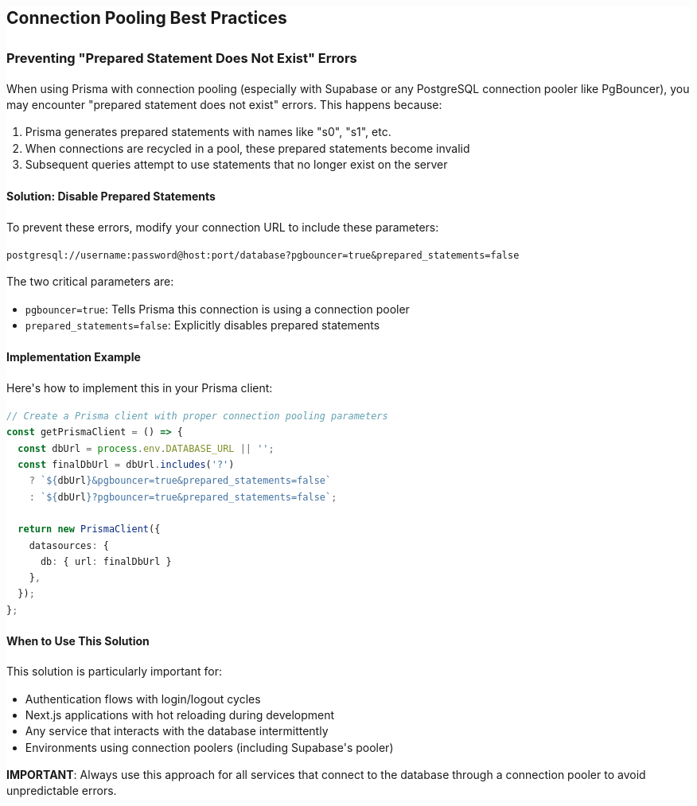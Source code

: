 ## Connection Pooling Best Practices

### Preventing "Prepared Statement Does Not Exist" Errors

When using Prisma with connection pooling (especially with Supabase or any PostgreSQL connection pooler like PgBouncer), you may encounter "prepared statement does not exist" errors. This happens because:

1. Prisma generates prepared statements with names like "s0", "s1", etc.
2. When connections are recycled in a pool, these prepared statements become invalid
3. Subsequent queries attempt to use statements that no longer exist on the server

#### Solution: Disable Prepared Statements

To prevent these errors, modify your connection URL to include these parameters:

```
postgresql://username:password@host:port/database?pgbouncer=true&prepared_statements=false
```

The two critical parameters are:
- `pgbouncer=true`: Tells Prisma this connection is using a connection pooler
- `prepared_statements=false`: Explicitly disables prepared statements

#### Implementation Example

Here's how to implement this in your Prisma client:

```typescript
// Create a Prisma client with proper connection pooling parameters
const getPrismaClient = () => {
  const dbUrl = process.env.DATABASE_URL || '';
  const finalDbUrl = dbUrl.includes('?') 
    ? `${dbUrl}&pgbouncer=true&prepared_statements=false`
    : `${dbUrl}?pgbouncer=true&prepared_statements=false`;
  
  return new PrismaClient({
    datasources: {
      db: { url: finalDbUrl }
    },
  });
};
```

#### When to Use This Solution

This solution is particularly important for:
- Authentication flows with login/logout cycles
- Next.js applications with hot reloading during development
- Any service that interacts with the database intermittently
- Environments using connection poolers (including Supabase's pooler)

**IMPORTANT**: Always use this approach for all services that connect to the database through a connection pooler to avoid unpredictable errors.
